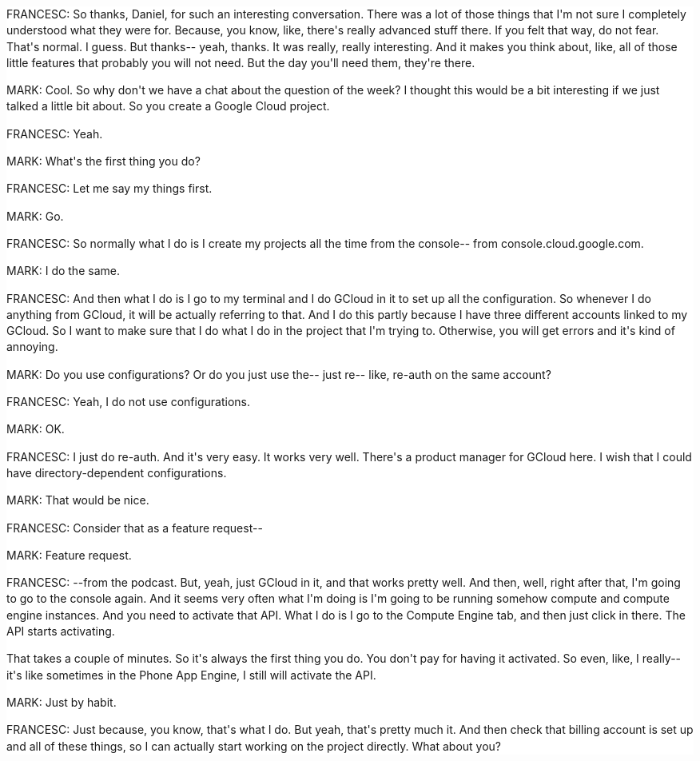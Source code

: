 FRANCESC: So thanks, Daniel, for such an interesting conversation. There was a lot of those things that I'm not sure I completely understood what they were for. Because, you know, like, there's really advanced stuff there. If you felt that way, do not fear. That's normal. I guess. But thanks-- yeah, thanks. It was really, really interesting. And it makes you think about, like, all of those little features that probably you will not need. But the day you'll need them, they're there. 

MARK: Cool. So why don't we have a chat about the question of the week? I thought this would be a bit interesting if we just talked a little bit about. So you create a Google Cloud project. 

FRANCESC: Yeah. 

MARK: What's the first thing you do? 

FRANCESC: Let me say my things first. 

MARK: Go. 

FRANCESC: So normally what I do is I create my projects all the time from the console-- from console.cloud.google.com. 

MARK: I do the same. 

FRANCESC: And then what I do is I go to my terminal and I do GCloud in it to set up all the configuration. So whenever I do anything from GCloud, it will be actually referring to that. And I do this partly because I have three different accounts linked to my GCloud. So I want to make sure that I do what I do in the project that I'm trying to. Otherwise, you will get errors and it's kind of annoying. 

MARK: Do you use configurations? Or do you just use the-- just re-- like, re-auth on the same account? 

FRANCESC: Yeah, I do not use configurations. 

MARK: OK. 

FRANCESC: I just do re-auth. And it's very easy. It works very well. There's a product manager for GCloud here. I wish that I could have directory-dependent configurations. 

MARK: That would be nice. 

FRANCESC: Consider that as a feature request-- 

MARK: Feature request. 

FRANCESC: --from the podcast. But, yeah, just GCloud in it, and that works pretty well. And then, well, right after that, I'm going to go to the console again. And it seems very often what I'm doing is I'm going to be running somehow compute and compute engine instances. And you need to activate that API. What I do is I go to the Compute Engine tab, and then just click in there. The API starts activating. 

That takes a couple of minutes. So it's always the first thing you do. You don't pay for having it activated. So even, like, I really-- it's like sometimes in the Phone App Engine, I still will activate the API. 

MARK: Just by habit. 

FRANCESC: Just because, you know, that's what I do. But yeah, that's pretty much it. And then check that billing account is set up and all of these things, so I can actually start working on the project directly. What about you? 

